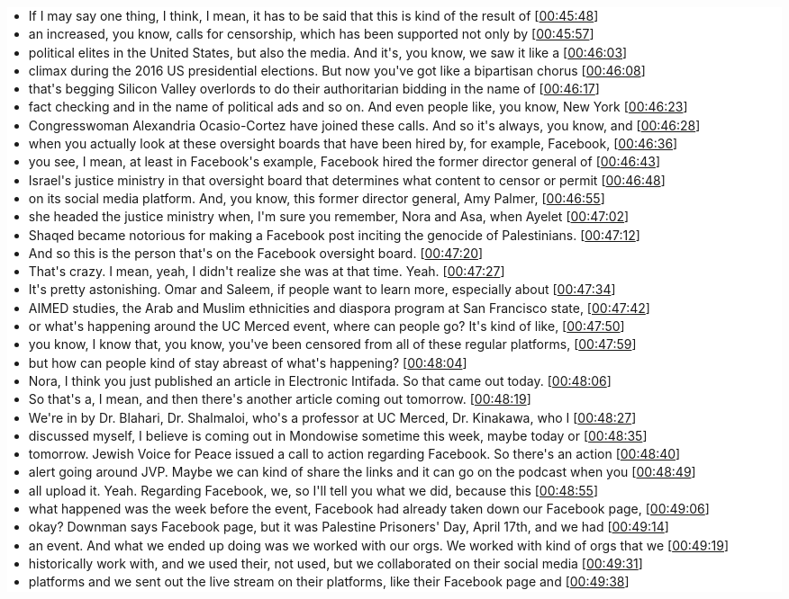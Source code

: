 *  If I may say one thing, I think, I mean, it has to be said that this is kind of the result of [[00:45:48](https://www.youtube.com/watch?v=_J9jEM0zL7g&t=2748.92s)]
*  an increased, you know, calls for censorship, which has been supported not only by [[00:45:57](https://www.youtube.com/watch?v=_J9jEM0zL7g&t=2757.4s)]
*  political elites in the United States, but also the media. And it's, you know, we saw it like a [[00:46:03](https://www.youtube.com/watch?v=_J9jEM0zL7g&t=2763.08s)]
*  climax during the 2016 US presidential elections. But now you've got like a bipartisan chorus [[00:46:08](https://www.youtube.com/watch?v=_J9jEM0zL7g&t=2768.76s)]
*  that's begging Silicon Valley overlords to do their authoritarian bidding in the name of [[00:46:17](https://www.youtube.com/watch?v=_J9jEM0zL7g&t=2777.8s)]
*  fact checking and in the name of political ads and so on. And even people like, you know, New York [[00:46:23](https://www.youtube.com/watch?v=_J9jEM0zL7g&t=2783.48s)]
*  Congresswoman Alexandria Ocasio-Cortez have joined these calls. And so it's always, you know, and [[00:46:28](https://www.youtube.com/watch?v=_J9jEM0zL7g&t=2788.76s)]
*  when you actually look at these oversight boards that have been hired by, for example, Facebook, [[00:46:36](https://www.youtube.com/watch?v=_J9jEM0zL7g&t=2796.68s)]
*  you see, I mean, at least in Facebook's example, Facebook hired the former director general of [[00:46:43](https://www.youtube.com/watch?v=_J9jEM0zL7g&t=2803.0s)]
*  Israel's justice ministry in that oversight board that determines what content to censor or permit [[00:46:48](https://www.youtube.com/watch?v=_J9jEM0zL7g&t=2808.28s)]
*  on its social media platform. And, you know, this former director general, Amy Palmer, [[00:46:55](https://www.youtube.com/watch?v=_J9jEM0zL7g&t=2815.96s)]
*  she headed the justice ministry when, I'm sure you remember, Nora and Asa, when Ayelet [[00:47:02](https://www.youtube.com/watch?v=_J9jEM0zL7g&t=2822.44s)]
*  Shaqed became notorious for making a Facebook post inciting the genocide of Palestinians. [[00:47:12](https://www.youtube.com/watch?v=_J9jEM0zL7g&t=2832.76s)]
*  And so this is the person that's on the Facebook oversight board. [[00:47:20](https://www.youtube.com/watch?v=_J9jEM0zL7g&t=2840.84s)]
*  That's crazy. I mean, yeah, I didn't realize she was at that time. Yeah. [[00:47:27](https://www.youtube.com/watch?v=_J9jEM0zL7g&t=2847.5600000000004s)]
*  It's pretty astonishing. Omar and Saleem, if people want to learn more, especially about [[00:47:34](https://www.youtube.com/watch?v=_J9jEM0zL7g&t=2854.6800000000003s)]
*  AIMED studies, the Arab and Muslim ethnicities and diaspora program at San Francisco state, [[00:47:42](https://www.youtube.com/watch?v=_J9jEM0zL7g&t=2862.6s)]
*  or what's happening around the UC Merced event, where can people go? It's kind of like, [[00:47:50](https://www.youtube.com/watch?v=_J9jEM0zL7g&t=2870.6s)]
*  you know, I know that, you know, you've been censored from all of these regular platforms, [[00:47:59](https://www.youtube.com/watch?v=_J9jEM0zL7g&t=2879.0s)]
*  but how can people kind of stay abreast of what's happening? [[00:48:04](https://www.youtube.com/watch?v=_J9jEM0zL7g&t=2884.2s)]
*  Nora, I think you just published an article in Electronic Intifada. So that came out today. [[00:48:06](https://www.youtube.com/watch?v=_J9jEM0zL7g&t=2886.68s)]
*  So that's a, I mean, and then there's another article coming out tomorrow. [[00:48:19](https://www.youtube.com/watch?v=_J9jEM0zL7g&t=2899.56s)]
*  We're in by Dr. Blahari, Dr. Shalmaloi, who's a professor at UC Merced, Dr. Kinakawa, who I [[00:48:27](https://www.youtube.com/watch?v=_J9jEM0zL7g&t=2907.8799999999997s)]
*  discussed myself, I believe is coming out in Mondowise sometime this week, maybe today or [[00:48:35](https://www.youtube.com/watch?v=_J9jEM0zL7g&t=2915.72s)]
*  tomorrow. Jewish Voice for Peace issued a call to action regarding Facebook. So there's an action [[00:48:40](https://www.youtube.com/watch?v=_J9jEM0zL7g&t=2920.12s)]
*  alert going around JVP. Maybe we can kind of share the links and it can go on the podcast when you [[00:48:49](https://www.youtube.com/watch?v=_J9jEM0zL7g&t=2929.7999999999997s)]
*  all upload it. Yeah. Regarding Facebook, we, so I'll tell you what we did, because this [[00:48:55](https://www.youtube.com/watch?v=_J9jEM0zL7g&t=2935.64s)]
*  what happened was the week before the event, Facebook had already taken down our Facebook page, [[00:49:06](https://www.youtube.com/watch?v=_J9jEM0zL7g&t=2946.04s)]
*  okay? Downman says Facebook page, but it was Palestine Prisoners' Day, April 17th, and we had [[00:49:14](https://www.youtube.com/watch?v=_J9jEM0zL7g&t=2954.68s)]
*  an event. And what we ended up doing was we worked with our orgs. We worked with kind of orgs that we [[00:49:19](https://www.youtube.com/watch?v=_J9jEM0zL7g&t=2959.96s)]
*  historically work with, and we used their, not used, but we collaborated on their social media [[00:49:31](https://www.youtube.com/watch?v=_J9jEM0zL7g&t=2971.4s)]
*  platforms and we sent out the live stream on their platforms, like their Facebook page and [[00:49:38](https://www.youtube.com/watch?v=_J9jEM0zL7g&t=2978.84s)]
